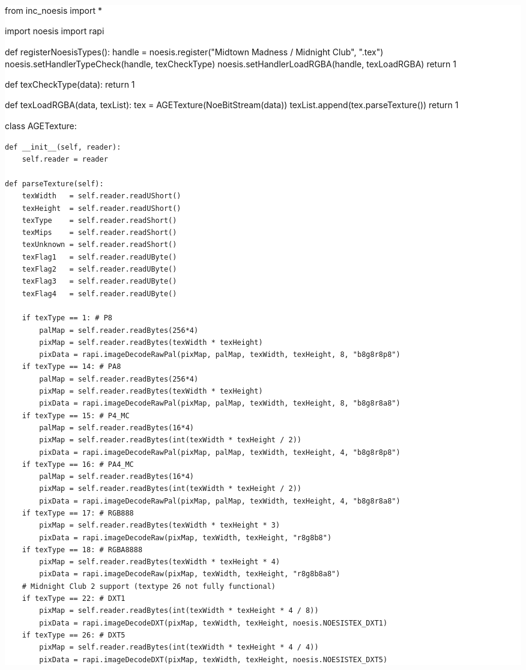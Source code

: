 from inc_noesis import *

import noesis
import rapi

def registerNoesisTypes():
	handle = noesis.register("Midtown Madness / Midnight Club", ".tex")
	noesis.setHandlerTypeCheck(handle, texCheckType)
	noesis.setHandlerLoadRGBA(handle, texLoadRGBA)
	return 1

def texCheckType(data):
	return 1

def texLoadRGBA(data, texList):
	tex = AGETexture(NoeBitStream(data))
	texList.append(tex.parseTexture())
	return 1

class AGETexture:

	def __init__(self, reader):
		self.reader = reader

	def parseTexture(self):
		texWidth   = self.reader.readUShort()
		texHeight  = self.reader.readUShort()
		texType    = self.reader.readShort()
		texMips    = self.reader.readShort()
		texUnknown = self.reader.readShort()
		texFlag1   = self.reader.readUByte()
		texFlag2   = self.reader.readUByte()
		texFlag3   = self.reader.readUByte()
		texFlag4   = self.reader.readUByte()
				
		if texType == 1: # P8
			palMap = self.reader.readBytes(256*4)
			pixMap = self.reader.readBytes(texWidth * texHeight)
			pixData = rapi.imageDecodeRawPal(pixMap, palMap, texWidth, texHeight, 8, "b8g8r8p8")
		if texType == 14: # PA8
			palMap = self.reader.readBytes(256*4)
			pixMap = self.reader.readBytes(texWidth * texHeight)
			pixData = rapi.imageDecodeRawPal(pixMap, palMap, texWidth, texHeight, 8, "b8g8r8a8")
		if texType == 15: # P4_MC
			palMap = self.reader.readBytes(16*4)
			pixMap = self.reader.readBytes(int(texWidth * texHeight / 2))
			pixData = rapi.imageDecodeRawPal(pixMap, palMap, texWidth, texHeight, 4, "b8g8r8p8")
		if texType == 16: # PA4_MC
			palMap = self.reader.readBytes(16*4)
			pixMap = self.reader.readBytes(int(texWidth * texHeight / 2))
			pixData = rapi.imageDecodeRawPal(pixMap, palMap, texWidth, texHeight, 4, "b8g8r8a8")
		if texType == 17: # RGB888
			pixMap = self.reader.readBytes(texWidth * texHeight * 3)
			pixData = rapi.imageDecodeRaw(pixMap, texWidth, texHeight, "r8g8b8")
		if texType == 18: # RGBA8888
			pixMap = self.reader.readBytes(texWidth * texHeight * 4)
			pixData = rapi.imageDecodeRaw(pixMap, texWidth, texHeight, "r8g8b8a8")
		# Midnight Club 2 support (textype 26 not fully functional)
		if texType == 22: # DXT1
			pixMap = self.reader.readBytes(int(texWidth * texHeight * 4 / 8))
			pixData = rapi.imageDecodeDXT(pixMap, texWidth, texHeight, noesis.NOESISTEX_DXT1)
		if texType == 26: # DXT5
			pixMap = self.reader.readBytes(int(texWidth * texHeight * 4 / 4))
			pixData = rapi.imageDecodeDXT(pixMap, texWidth, texHeight, noesis.NOESISTEX_DXT5)
			